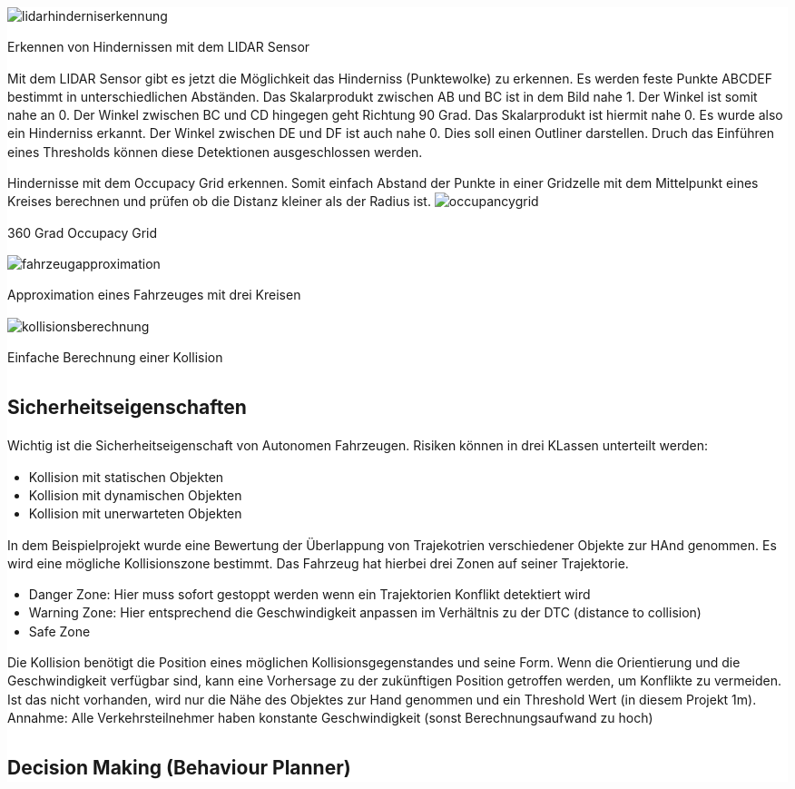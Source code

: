 ![lidarhinderniserkennung](../../00_assets/lidarhinderniserkennung.png)

Erkennen von Hindernissen mit dem LIDAR Sensor

Mit dem LIDAR Sensor gibt es jetzt die Möglichkeit das Hinderniss (Punktewolke) zu erkennen.
Es werden feste Punkte ABCDEF bestimmt in unterschiedlichen Abständen.
Das Skalarprodukt zwischen AB und BC ist in dem Bild nahe 1.
Der Winkel ist somit nahe an 0. Der Winkel zwischen BC und CD hingegen geht Richtung 90 Grad.
Das Skalarprodukt ist hiermit nahe 0. Es wurde also ein Hinderniss erkannt. Der Winkel zwischen DE und DF ist auch nahe 0.
Dies soll einen Outliner darstellen. Druch das Einführen eines Thresholds können diese Detektionen ausgeschlossen werden.

Hindernisse mit dem Occupacy Grid erkennen. Somit einfach Abstand der Punkte in einer Gridzelle mit dem Mittelpunkt eines Kreises berechnen und prüfen ob die Distanz kleiner als der Radius ist.
![occupancygrid](../../00_assets/occupancygrid.png)

360 Grad Occupacy Grid

![fahrzeugapproximation](../../00_assets/fahrzeugapproximation.png)

Approximation eines Fahrzeuges mit drei Kreisen

![kollisionsberechnung](../../00_assets/kollisionsberechnung.png)

Einfache Berechnung einer Kollision

## Sicherheitseigenschaften

Wichtig ist die Sicherheitseigenschaft von Autonomen Fahrzeugen. Risiken können in drei KLassen unterteilt werden:

* Kollision mit statischen Objekten
* Kollision mit dynamischen Objekten
* Kollision mit unerwarteten Objekten

In dem Beispielprojekt wurde eine Bewertung der Überlappung von Trajekotrien verschiedener Objekte zur HAnd genommen.
Es wird eine mögliche Kollisionszone bestimmt. Das Fahrzeug hat hierbei drei Zonen auf seiner Trajektorie.

* Danger Zone: Hier muss sofort gestoppt werden wenn ein Trajektorien Konflikt detektiert wird
* Warning Zone: Hier entsprechend die Geschwindigkeit anpassen im Verhältnis zu der DTC (distance to collision)
* Safe Zone

Die Kollision benötigt die Position eines möglichen Kollisionsgegenstandes und seine Form.
Wenn die Orientierung und die Geschwindigkeit verfügbar sind, kann eine Vorhersage zu der zukünftigen Position getroffen werden, um Konflikte zu vermeiden.
Ist das nicht vorhanden, wird nur die Nähe des Objektes zur Hand genommen und ein Threshold Wert (in diesem Projekt 1m).
Annahme: Alle Verkehrsteilnehmer haben konstante Geschwindigkeit (sonst Berechnungsaufwand zu hoch)

## Decision Making (Behaviour Planner)
